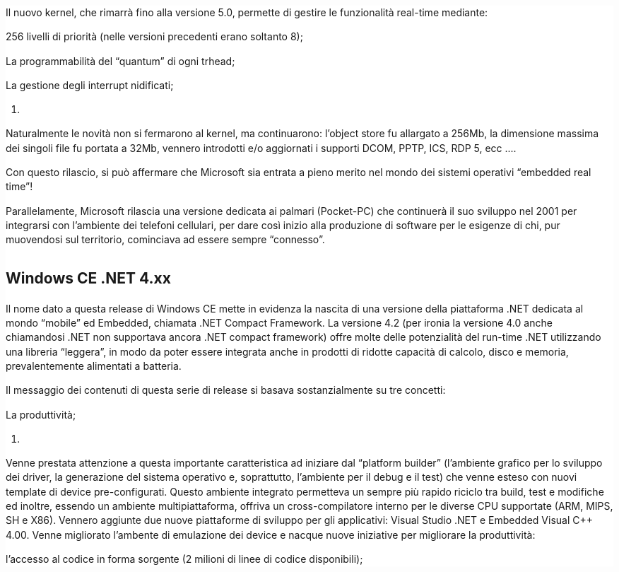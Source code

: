 Il nuovo kernel, che rimarrà fino alla versione 5.0, permette di gestire
le funzionalità real-time mediante:

256 livelli di priorità (nelle versioni precedenti erano soltanto 8);

La programmabilità del “quantum” di ogni trhead;

La gestione degli interrupt nidificati;

1.  

Naturalmente le novità non si fermarono al kernel, ma continuarono:
l’object store fu allargato a 256Mb, la dimensione massima dei singoli
file fu portata a 32Mb, vennero introdotti e/o aggiornati i supporti
DCOM, PPTP, ICS, RDP 5, ecc ....

Con questo rilascio, si può affermare che Microsoft sia entrata a pieno
merito nel mondo dei sistemi operativi “embedded real time”!

Parallelamente, Microsoft rilascia una versione dedicata ai palmari
(Pocket-PC) che continuerà il suo sviluppo nel 2001 per integrarsi con
l’ambiente dei telefoni cellulari, per dare così inizio alla produzione
di software per le esigenze di chi, pur muovendosi sul territorio,
cominciava ad essere sempre “connesso”.

Windows CE .NET 4.xx
--------------------

Il nome dato a questa release di Windows CE mette in evidenza la nascita
di una versione della piattaforma .NET dedicata al mondo “mobile” ed
Embedded, chiamata .NET Compact Framework. La versione 4.2 (per ironia
la versione 4.0 anche chiamandosi .NET non supportava ancora .NET
compact framework) offre molte delle potenzialità del run-time .NET
utilizzando una libreria “leggera”, in modo da poter essere integrata
anche in prodotti di ridotte capacità di calcolo, disco e memoria,
prevalentemente alimentati a batteria.

Il messaggio dei contenuti di questa serie di release si basava
sostanzialmente su tre concetti:

La produttività;

1.  

Venne prestata attenzione a questa importante caratteristica ad iniziare
dal “platform builder” (l’ambiente grafico per lo sviluppo dei driver,
la generazione del sistema operativo e, soprattutto, l’ambiente per il
debug e il test) che venne esteso con nuovi template di device
pre-configurati. Questo ambiente integrato permetteva un sempre più
rapido riciclo tra build, test e modifiche ed inoltre, essendo un
ambiente multipiattaforma, offriva un cross-compilatore interno per le
diverse CPU supportate (ARM, MIPS, SH e X86). Vennero aggiunte due nuove
piattaforme di sviluppo per gli applicativi: Visual Studio .NET e
Embedded Visual C++ 4.00. Venne migliorato l’ambente di emulazione dei
device e nacque nuove iniziative per migliorare la produttività:

l’accesso al codice in forma sorgente (2 milioni di linee di codice
disponibili);
